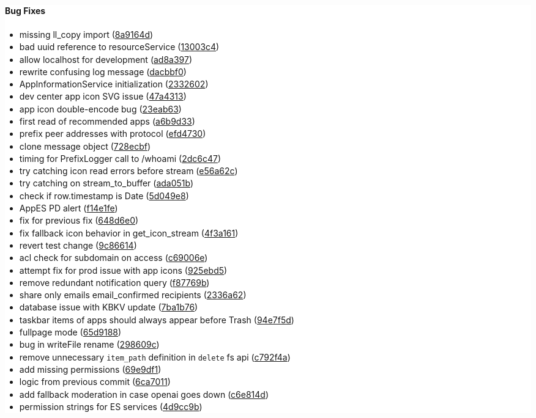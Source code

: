 #### Bug Fixes

- missing ll_copy import ([8a9164d](https://github.com/HeyPuter/puter/commit/8a9164d7c5380aafb864b56ca1a3ee59f24daf38))
- bad uuid reference to resourceService ([13003c4](https://github.com/HeyPuter/puter/commit/13003c486fbebad0f26dd1b569f5fd5f2cefc9e7))
- allow localhost for development ([ad8a397](https://github.com/HeyPuter/puter/commit/ad8a3978c07e44f7a534981ddd65bc131c9aac6b))
- rewrite confusing log message ([dacbbf0](https://github.com/HeyPuter/puter/commit/dacbbf033dcc0f4506198761eab3bfb6ef915336))
- AppInformationService initialization ([2332602](https://github.com/HeyPuter/puter/commit/233260233c4e52399541aedbf8b13800de80d3fd))
- dev center app icon SVG issue ([47a4313](https://github.com/HeyPuter/puter/commit/47a4313d92152b9e5b4036715ac4f19431be8940))
- app icon double-encode bug ([23eab63](https://github.com/HeyPuter/puter/commit/23eab63776a146a78b10e973518158fc07b13653))
- first read of recommended apps ([a6b9d33](https://github.com/HeyPuter/puter/commit/a6b9d33d27909ead3d14eff4446062d62aad4651))
- prefix peer addresses with protocol ([efd4730](https://github.com/HeyPuter/puter/commit/efd4730f757471c3eac2d5e396dd69b619ad2999))
- clone message object ([728ecbf](https://github.com/HeyPuter/puter/commit/728ecbfb033082186ca9480f2ab2d1607b57ca5a))
- timing for PrefixLogger call to /whoami ([2dc6c47](https://github.com/HeyPuter/puter/commit/2dc6c4737b9ec9db281b4b32ed4bd20ac490e47d))
- try catching icon read errors before stream ([e56a62c](https://github.com/HeyPuter/puter/commit/e56a62c5390958e585f299751bafd13becc1c9b6))
- try catching on stream_to_buffer ([ada051b](https://github.com/HeyPuter/puter/commit/ada051b9b87e945b4a80c1fae99b8c5644b82dc0))
- check if row.timestamp is Date ([5d049e8](https://github.com/HeyPuter/puter/commit/5d049e8f06dafe2e499ccfea66ef013a9b595396))
- AppES PD alert ([f14e1fe](https://github.com/HeyPuter/puter/commit/f14e1fefcf18438bd59eb86d625b8c5a6fb3ffc5))
- fix for previous fix ([648d6e0](https://github.com/HeyPuter/puter/commit/648d6e036d6f8040a1e440c1e76dc9dcc746156f))
- fix fallback icon behavior in get_icon_stream ([4f3a161](https://github.com/HeyPuter/puter/commit/4f3a1618b10dd393f5c94c0967beb228a593b214))
- revert test change ([9c86614](https://github.com/HeyPuter/puter/commit/9c86614df5d58ca0385450e1edb5adb5b6d72300))
- acl check for subdomain on access ([c69006e](https://github.com/HeyPuter/puter/commit/c69006e1852befa93f94a7c45651025214941a4e))
- attempt fix for prod issue with app icons ([925ebd5](https://github.com/HeyPuter/puter/commit/925ebd531013e36ee5c05d53ef229d314fb89435))
- remove redundant notification query ([f87769b](https://github.com/HeyPuter/puter/commit/f87769b445d53e6322a55a788e26d38629299ae9))
- share only emails email_confirmed recipients ([2336a62](https://github.com/HeyPuter/puter/commit/2336a62b4f635c025b02bb7efe91b5ddf58bae25))
- database issue with KBKV update ([7ba1b76](https://github.com/HeyPuter/puter/commit/7ba1b7656b5e24375cad639b9a8e37577b526c09))
- taskbar items of apps should always appear before Trash ([94e7f5d](https://github.com/HeyPuter/puter/commit/94e7f5deb4330a844a680c22f55b8753225a1a7e))
- fullpage mode ([65d9188](https://github.com/HeyPuter/puter/commit/65d918866ea0ee981bc26151332b730abccb7be8))
- bug in writeFile rename ([298609c](https://github.com/HeyPuter/puter/commit/298609c6e9080e00c90b66c673e104d90f9d3ed0))
- remove unnecessary `item_path` definition in `delete` fs api ([c792f4a](https://github.com/HeyPuter/puter/commit/c792f4a345b307d024f73ff2817ae473b2620913))
- add missing permissions ([69e9df1](https://github.com/HeyPuter/puter/commit/69e9df1ae21cf906dfcc3d9d7a23455e5274271c))
- logic from previous commit ([6ca7011](https://github.com/HeyPuter/puter/commit/6ca701139a07a0d20071cf1532cc6e95639a01da))
- add fallback moderation in case openai goes down ([c6e814d](https://github.com/HeyPuter/puter/commit/c6e814daa80eec01c10f319ebebcb84c42cd26e1))
- permission strings for ES services ([4d9cc9b](https://github.com/HeyPuter/puter/commit/4d9cc9bd830d0c73024f2bc5a91ab226aedefded))